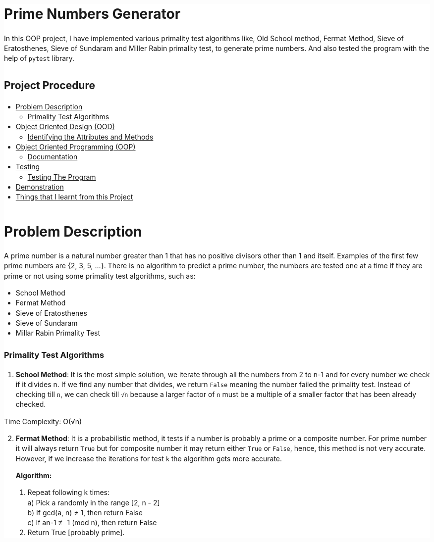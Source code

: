 # Prime Numbers Generator
In this OOP project, I have implemented various primality test algorithms like, Old School method, Fermat Method, Sieve of Eratosthenes, Sieve of Sundaram and Miller Rabin primality test, to generate prime numbers. And also tested the program with the help of `pytest` library.

## Project Procedure
- [Problem Description](#description)
    - [Primality Test Algorithms](#algo)
- [Object Oriented Design (OOD)](#ood)
    - [Identifying the Attributes and Methods](#identfying)
- [Object Oriented Programming (OOP)](#oop)
    - [Documentation](#document)
- [Testing](#testing)
    - [Testing The Program](#test_program)
- [Demonstration](#demo)
- [Things that I learnt from this Project](#lessons)

<a name = "description">
<h1> Problem Description</h1>
</a>

A prime number is a natural number greater than 1 that has no positive divisors other than 1 and itself. Examples of the first few prime numbers are {2, 3, 5, …}. There is no algorithm to predict a prime number, the numbers are tested one at a time if they are prime or not using some primality test algorithms, such as:
- School Method
- Fermat Method
- Sieve of Eratosthenes
- Sieve of Sundaram
- Millar Rabin Primality Test

<a name = "algo">
<h3> Primality Test Algorithms</h3>
</a>

1. **School Method**: It is the most simple solution, we iterate through all the numbers from 2 to n-1 and for every number we check if it divides n. If we find any number that divides, we return `False` meaning the number failed the primality test. Instead of checking till `n`, we can check till `√n` because a larger factor of `n` must be a multiple of a smaller factor that has been already checked.

Time Complexity: O(√n)

2. **Fermat Method**: It is a probabilistic method, it tests if a number is probably a prime or a composite number. For prime number it will always return `True` but for composite number it may return either `True` or `False`, hence, this method is not very accurate. However, if we increase the iterations for test `k` the algorithm gets more accurate.

    **Algorithm:**
    1)  Repeat following k times:\
        a) Pick a randomly in the range [2, n - 2]\
        b) If gcd(a, n) ≠ 1, then return False\
        c) If an-1 &nequiv; 1 (mod n), then return False
    2) Return True [probably prime].
